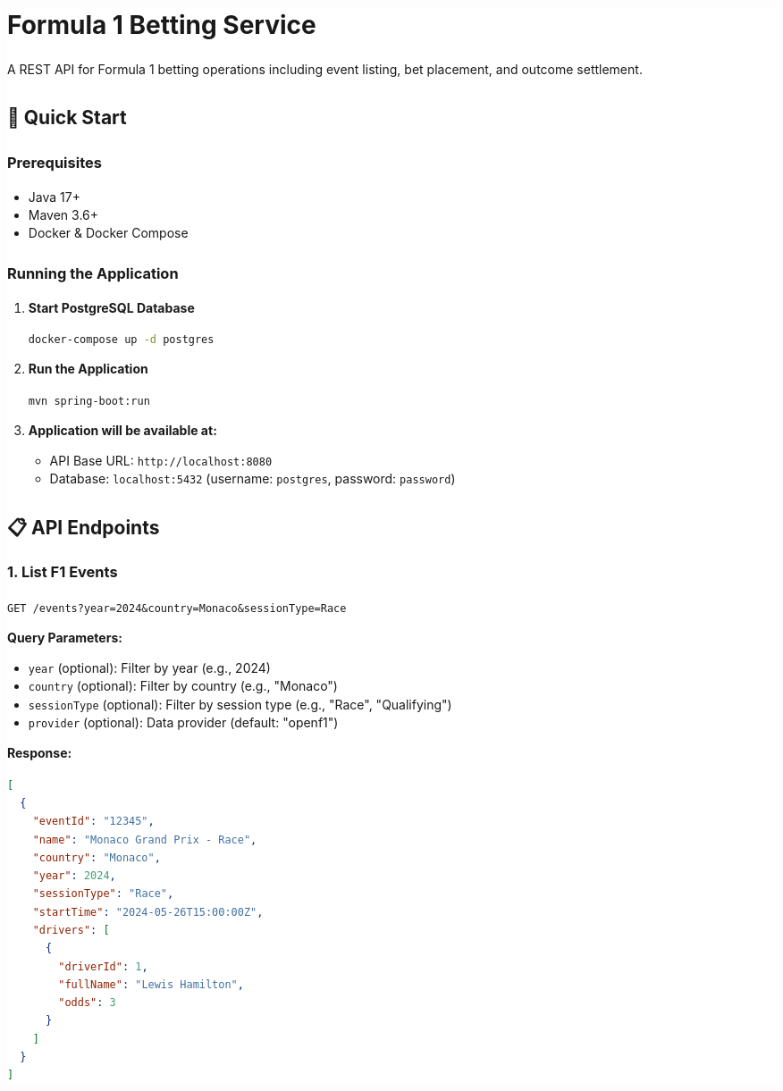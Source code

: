 # Formula 1 Betting Service

A REST API for Formula 1 betting operations including event listing, bet placement, and outcome settlement.

## 🚀 Quick Start

### Prerequisites
- Java 17+
- Maven 3.6+
- Docker & Docker Compose

### Running the Application

1. **Start PostgreSQL Database**
   ```bash
   docker-compose up -d postgres
   ```

2. **Run the Application**
   ```bash
   mvn spring-boot:run
   ```

3. **Application will be available at:**
   - API Base URL: `http://localhost:8080`
   - Database: `localhost:5432` (username: `postgres`, password: `password`)

## 📋 API Endpoints

### 1. List F1 Events
```http
GET /events?year=2024&country=Monaco&sessionType=Race
```

**Query Parameters:**
- `year` (optional): Filter by year (e.g., 2024)
- `country` (optional): Filter by country (e.g., "Monaco")
- `sessionType` (optional): Filter by session type (e.g., "Race", "Qualifying")
- `provider` (optional): Data provider (default: "openf1")

**Response:**
```json
[
  {
    "eventId": "12345",
    "name": "Monaco Grand Prix - Race",
    "country": "Monaco",
    "year": 2024,
    "sessionType": "Race",
    "startTime": "2024-05-26T15:00:00Z",
    "drivers": [
      {
        "driverId": 1,
        "fullName": "Lewis Hamilton",
        "odds": 3
      }
    ]
  }
]
```

